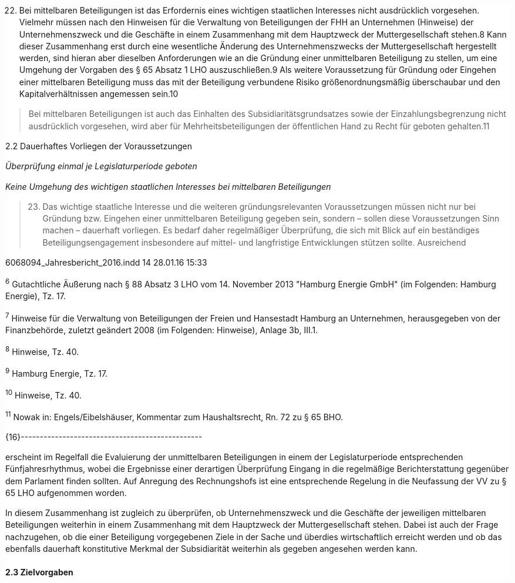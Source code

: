 22. Bei mittelbaren Beteiligungen ist das Erfordernis eines wichtigen staatlichen Interesses nicht ausdrücklich vorgesehen. Vielmehr müssen nach den Hinweisen für die Verwaltung von Beteiligungen der FHH an Unternehmen (Hinweise) der Unternehmenszweck und die Geschäfte in einem Zusammenhang mit dem Hauptzweck der Muttergesellschaft stehen.8 Kann dieser Zusammenhang erst durch eine wesentliche Änderung des Unternehmenszwecks der Muttergesellschaft hergestellt werden, sind hieran aber dieselben Anforderungen wie an die Gründung einer unmittelbaren Beteiligung zu stellen, um eine Umgehung der Vorgaben des § 65 Absatz 1 LHO auszuschließen.9 Als weitere Voraussetzung für Gründung oder Eingehen einer mittelbaren Beteiligung muss das mit der Beteiligung verbundene Risiko größenordnungsmäßig überschaubar und den Kapitalverhältnissen angemessen sein.10

> Bei mittelbaren Beteiligungen ist auch das Einhalten des Subsidiaritätsgrundsatzes sowie der Einzahlungsbegrenzung nicht ausdrücklich vorgesehen, wird aber für Mehrheitsbeteiligungen der öffentlichen Hand zu Recht für geboten gehalten.11

2.2 Dauerhaftes Vorliegen der Voraussetzungen

*Überprüfung einmal je Legislaturperiode geboten*

*Keine Umgehung des wichtigen staatlichen Interesses bei mittelbaren Beteiligungen*

> 23. Das wichtige staatliche Interesse und die weiteren gründungsrelevanten Voraussetzungen müssen nicht nur bei Gründung bzw. Eingehen einer unmittelbaren Beteiligung gegeben sein, sondern – sollen diese Voraussetzungen Sinn machen – dauerhaft vorliegen. Es bedarf daher regelmäßiger Überprüfung, die sich mit Blick auf ein beständiges Beteiligungsengagement insbesondere auf mittel- und langfristige Entwicklungen stützen sollte. Ausreichend

6068094_Jahresbericht_2016.indd 14 28.01.16 15:33

<sup>6</sup> Gutachtliche Äußerung nach § 88 Absatz 3 LHO vom 14. November 2013 "Hamburg Energie GmbH" (im Folgenden: Hamburg Energie), Tz. 17.

<sup>7</sup> Hinweise für die Verwaltung von Beteiligungen der Freien und Hansestadt Hamburg an Unternehmen, herausgegeben von der Finanzbehörde, zuletzt geändert 2008 (im Folgenden: Hinweise), Anlage 3b, III.1.

<sup>8</sup> Hinweise, Tz. 40.

<sup>9</sup> Hamburg Energie, Tz. 17.

<sup>10</sup> Hinweise, Tz. 40.

<sup>11</sup> Nowak in: Engels/Eibelshäuser, Kommentar zum Haushaltsrecht, Rn. 72 zu § 65 BHO.

{16}------------------------------------------------

erscheint im Regelfall die Evaluierung der unmittelbaren Beteiligungen in einem der Legislaturperiode entsprechenden Fünfjahresrhythmus, wobei die Ergebnisse einer derartigen Überprüfung Eingang in die regelmäßige Berichterstattung gegenüber dem Parlament finden sollten. Auf Anregung des Rechnungshofs ist eine entsprechende Regelung in die Neufassung der VV zu § 65 LHO aufgenommen worden.

In diesem Zusammenhang ist zugleich zu überprüfen, ob Unternehmenszweck und die Geschäfte der jeweiligen mittelbaren Beteiligungen weiterhin in einem Zusammenhang mit dem Hauptzweck der Muttergesellschaft stehen. Dabei ist auch der Frage nachzugehen, ob die einer Beteiligung vorgegebenen Ziele in der Sache und überdies wirtschaftlich erreicht werden und ob das ebenfalls dauerhaft konstitutive Merkmal der Subsidiarität weiterhin als gegeben angesehen werden kann.

#### 2.3 Zielvorgaben
